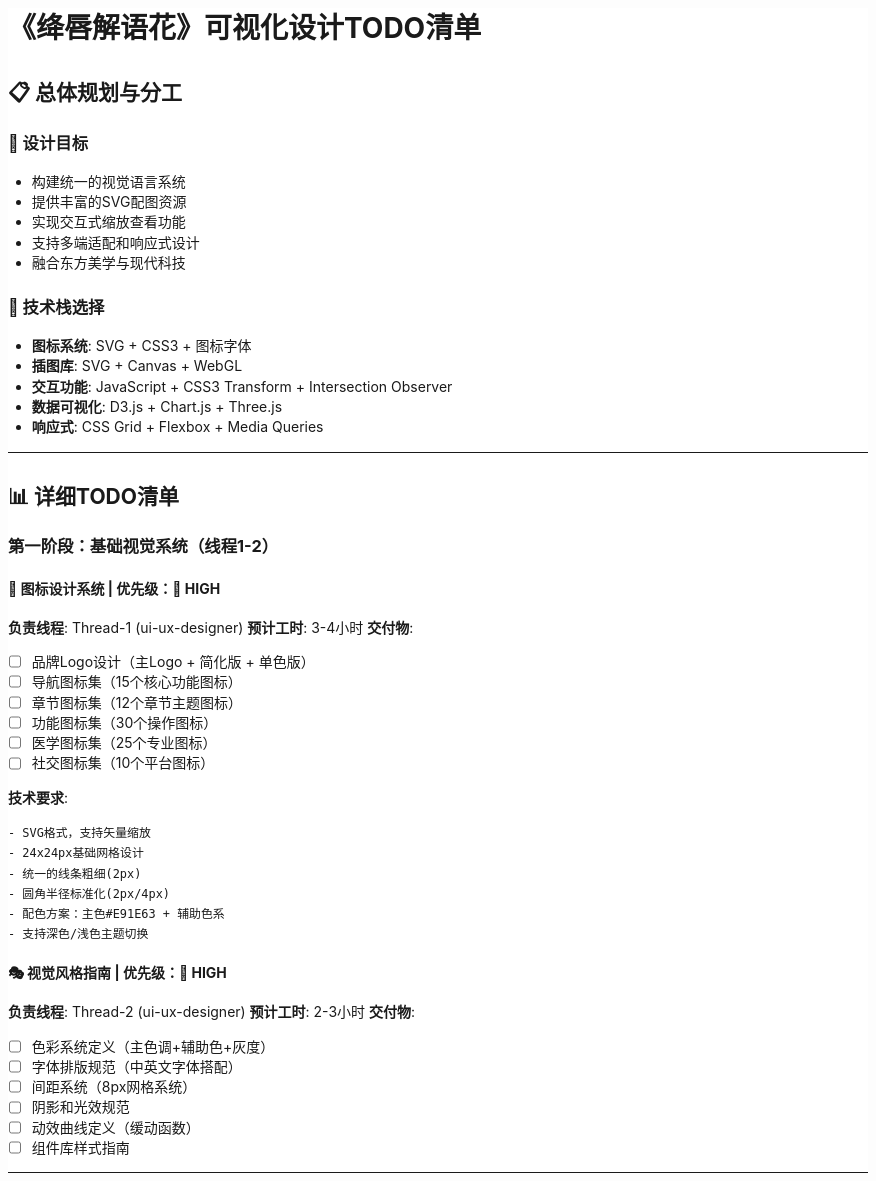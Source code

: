# 《绛唇解语花》可视化设计TODO清单

## 📋 总体规划与分工

### 🎯 设计目标
- 构建统一的视觉语言系统
- 提供丰富的SVG配图资源
- 实现交互式缩放查看功能
- 支持多端适配和响应式设计
- 融合东方美学与现代科技

### 🔧 技术栈选择
- **图标系统**: SVG + CSS3 + 图标字体
- **插图库**: SVG + Canvas + WebGL
- **交互功能**: JavaScript + CSS3 Transform + Intersection Observer
- **数据可视化**: D3.js + Chart.js + Three.js
- **响应式**: CSS Grid + Flexbox + Media Queries

---

## 📊 详细TODO清单

### 第一阶段：基础视觉系统（线程1-2）

#### 🎨 图标设计系统 | 优先级：🔴 HIGH
**负责线程**: Thread-1 (ui-ux-designer)
**预计工时**: 3-4小时
**交付物**:
- [ ] 品牌Logo设计（主Logo + 简化版 + 单色版）
- [ ] 导航图标集（15个核心功能图标）
- [ ] 章节图标集（12个章节主题图标）
- [ ] 功能图标集（30个操作图标）
- [ ] 医学图标集（25个专业图标）
- [ ] 社交图标集（10个平台图标）

**技术要求**:
```
- SVG格式，支持矢量缩放
- 24x24px基础网格设计
- 统一的线条粗细(2px)
- 圆角半径标准化(2px/4px)
- 配色方案：主色#E91E63 + 辅助色系
- 支持深色/浅色主题切换
```

#### 🎭 视觉风格指南 | 优先级：🔴 HIGH
**负责线程**: Thread-2 (ui-ux-designer)
**预计工时**: 2-3小时
**交付物**:
- [ ] 色彩系统定义（主色调+辅助色+灰度）
- [ ] 字体排版规范（中英文字体搭配）
- [ ] 间距系统（8px网格系统）
- [ ] 阴影和光效规范
- [ ] 动效曲线定义（缓动函数）
- [ ] 组件库样式指南

---